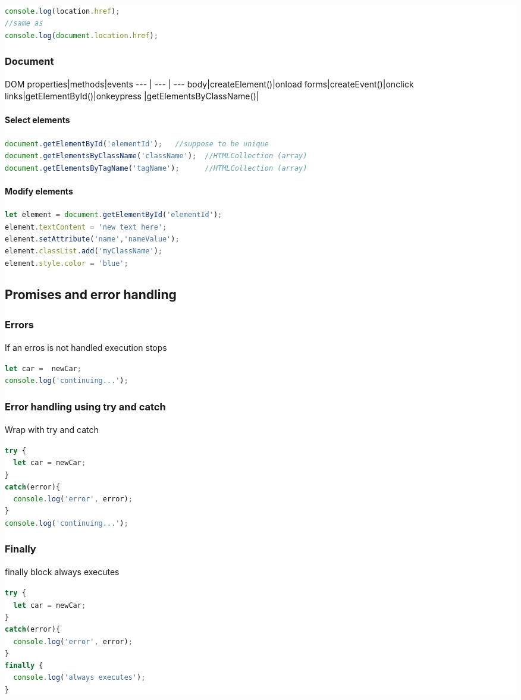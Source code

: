```javascript
console.log(location.href);
//same as
console.log(document.location.href);
```
### Document

DOM
properties|methods|events
--- | --- | ---
body|createElement()|onload
forms|createEvent()|onclick
links|getElementById()|onkeypress
|getElementsByClassName()|

#### Select elements 

```javascript
document.getElementById('elementId');   //suppose to be unique
document.getElementsByClassName('className');  //HTMLCollection (array) 
document.getElementsByTagName('tagName');      //HTMLCollection (array)
```

#### Modify elements 

```javascript
let element = document.getElementById('elementId');
element.textContent = 'new text here';
element.setAttribute('name','nameValue');
element.classList.add('myClassName');
element.style.color = 'blue';
```
## Promises and error handling 

### Errors
If an erros is not handled execution stops
```javascript
let car =  newCar;
console.log('continuing...');
```
### Error handling using try and catch
Wrap with try and catch
```javascript
try {
  let car = newCar;
}
catch(error){
  console.log('error', error);
}
console.log('continuing...');
```
### Finally
finally block always executes
```javascript
try {
  let car = newCar;
}
catch(error){
  console.log('error', error);
}
finally {
  console.log('always executes');
}
```